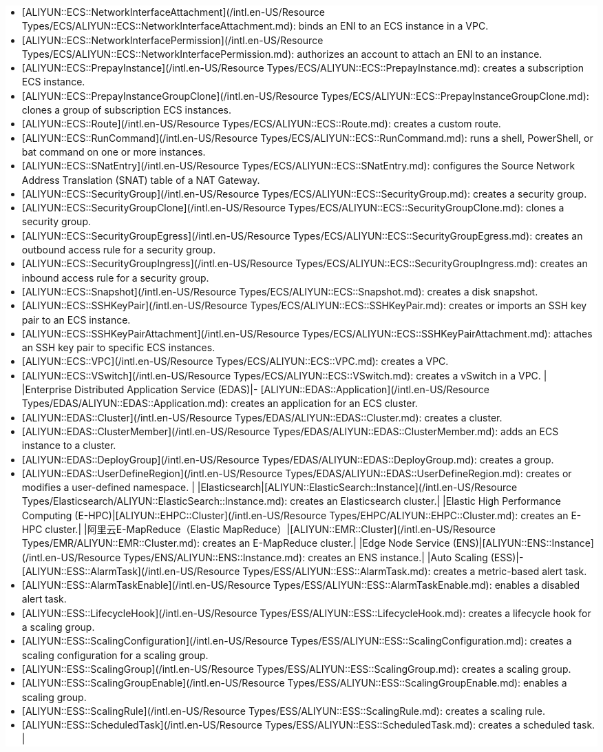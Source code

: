 -   [ALIYUN::ECS::NetworkInterfaceAttachment](/intl.en-US/Resource Types/ECS/ALIYUN::ECS::NetworkInterfaceAttachment.md): binds an ENI to an ECS instance in a VPC.
-   [ALIYUN::ECS::NetworkInterfacePermission](/intl.en-US/Resource Types/ECS/ALIYUN::ECS::NetworkInterfacePermission.md): authorizes an account to attach an ENI to an instance.
-   [ALIYUN::ECS::PrepayInstance](/intl.en-US/Resource Types/ECS/ALIYUN::ECS::PrepayInstance.md): creates a subscription ECS instance.
-   [ALIYUN::ECS::PrepayInstanceGroupClone](/intl.en-US/Resource Types/ECS/ALIYUN::ECS::PrepayInstanceGroupClone.md): clones a group of subscription ECS instances.
-   [ALIYUN::ECS::Route](/intl.en-US/Resource Types/ECS/ALIYUN::ECS::Route.md): creates a custom route.
-   [ALIYUN::ECS::RunCommand](/intl.en-US/Resource Types/ECS/ALIYUN::ECS::RunCommand.md): runs a shell, PowerShell, or bat command on one or more instances.
-   [ALIYUN::ECS::SNatEntry](/intl.en-US/Resource Types/ECS/ALIYUN::ECS::SNatEntry.md): configures the Source Network Address Translation \(SNAT\) table of a NAT Gateway.
-   [ALIYUN::ECS::SecurityGroup](/intl.en-US/Resource Types/ECS/ALIYUN::ECS::SecurityGroup.md): creates a security group.
-   [ALIYUN::ECS::SecurityGroupClone](/intl.en-US/Resource Types/ECS/ALIYUN::ECS::SecurityGroupClone.md): clones a security group.
-   [ALIYUN::ECS::SecurityGroupEgress](/intl.en-US/Resource Types/ECS/ALIYUN::ECS::SecurityGroupEgress.md): creates an outbound access rule for a security group.
-   [ALIYUN::ECS::SecurityGroupIngress](/intl.en-US/Resource Types/ECS/ALIYUN::ECS::SecurityGroupIngress.md): creates an inbound access rule for a security group.
-   [ALIYUN::ECS::Snapshot](/intl.en-US/Resource Types/ECS/ALIYUN::ECS::Snapshot.md): creates a disk snapshot.
-   [ALIYUN::ECS::SSHKeyPair](/intl.en-US/Resource Types/ECS/ALIYUN::ECS::SSHKeyPair.md): creates or imports an SSH key pair to an ECS instance.
-   [ALIYUN::ECS::SSHKeyPairAttachment](/intl.en-US/Resource Types/ECS/ALIYUN::ECS::SSHKeyPairAttachment.md): attaches an SSH key pair to specific ECS instances.
-   [ALIYUN::ECS::VPC](/intl.en-US/Resource Types/ECS/ALIYUN::ECS::VPC.md): creates a VPC.
-   [ALIYUN::ECS::VSwitch](/intl.en-US/Resource Types/ECS/ALIYUN::ECS::VSwitch.md): creates a vSwitch in a VPC. |
|Enterprise Distributed Application Service \(EDAS\)|-   [ALIYUN::EDAS::Application](/intl.en-US/Resource Types/EDAS/ALIYUN::EDAS::Application.md): creates an application for an ECS cluster.
-   [ALIYUN::EDAS::Cluster](/intl.en-US/Resource Types/EDAS/ALIYUN::EDAS::Cluster.md): creates a cluster.
-   [ALIYUN::EDAS::ClusterMember](/intl.en-US/Resource Types/EDAS/ALIYUN::EDAS::ClusterMember.md): adds an ECS instance to a cluster.
-   [ALIYUN::EDAS::DeployGroup](/intl.en-US/Resource Types/EDAS/ALIYUN::EDAS::DeployGroup.md): creates a group.
-   [ALIYUN::EDAS::UserDefineRegion](/intl.en-US/Resource Types/EDAS/ALIYUN::EDAS::UserDefineRegion.md): creates or modifies a user-defined namespace. |
|Elasticsearch|[ALIYUN::ElasticSearch::Instance](/intl.en-US/Resource Types/Elasticsearch/ALIYUN::ElasticSearch::Instance.md): creates an Elasticsearch cluster.|
|Elastic High Performance Computing \(E-HPC\)|[ALIYUN::EHPC::Cluster](/intl.en-US/Resource Types/EHPC/ALIYUN::EHPC::Cluster.md): creates an E-HPC cluster.|
|阿里云E-MapReduce（Elastic MapReduce）|[ALIYUN::EMR::Cluster](/intl.en-US/Resource Types/EMR/ALIYUN::EMR::Cluster.md): creates an E-MapReduce cluster.|
|Edge Node Service \(ENS\)|[ALIYUN::ENS::Instance](/intl.en-US/Resource Types/ENS/ALIYUN::ENS::Instance.md): creates an ENS instance.|
|Auto Scaling \(ESS\)|-   [ALIYUN::ESS::AlarmTask](/intl.en-US/Resource Types/ESS/ALIYUN::ESS::AlarmTask.md): creates a metric-based alert task.
-   [ALIYUN::ESS::AlarmTaskEnable](/intl.en-US/Resource Types/ESS/ALIYUN::ESS::AlarmTaskEnable.md): enables a disabled alert task.
-   [ALIYUN::ESS::LifecycleHook](/intl.en-US/Resource Types/ESS/ALIYUN::ESS::LifecycleHook.md): creates a lifecycle hook for a scaling group.
-   [ALIYUN::ESS::ScalingConfiguration](/intl.en-US/Resource Types/ESS/ALIYUN::ESS::ScalingConfiguration.md): creates a scaling configuration for a scaling group.
-   [ALIYUN::ESS::ScalingGroup](/intl.en-US/Resource Types/ESS/ALIYUN::ESS::ScalingGroup.md): creates a scaling group.
-   [ALIYUN::ESS::ScalingGroupEnable](/intl.en-US/Resource Types/ESS/ALIYUN::ESS::ScalingGroupEnable.md): enables a scaling group.
-   [ALIYUN::ESS::ScalingRule](/intl.en-US/Resource Types/ESS/ALIYUN::ESS::ScalingRule.md): creates a scaling rule.
-   [ALIYUN::ESS::ScheduledTask](/intl.en-US/Resource Types/ESS/ALIYUN::ESS::ScheduledTask.md): creates a scheduled task. |
